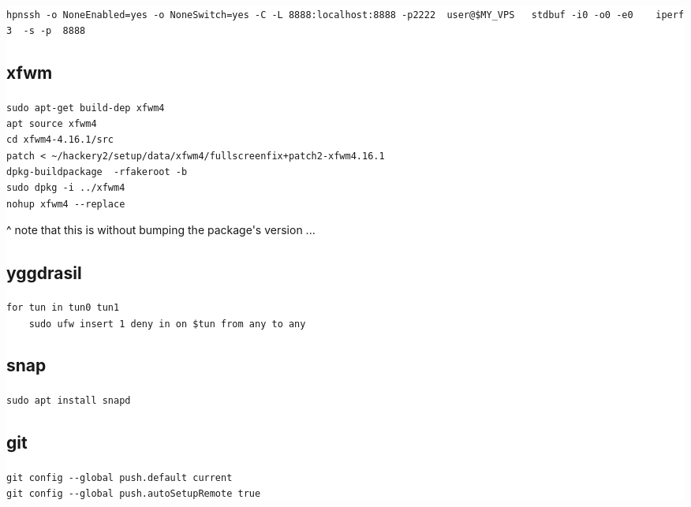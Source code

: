 ```
hpnssh -o NoneEnabled=yes -o NoneSwitch=yes -C -L 8888:localhost:8888 -p2222  user@$MY_VPS   stdbuf -i0 -o0 -e0    iperf3  -s -p  8888
```

## xfwm
```
sudo apt-get build-dep xfwm4
apt source xfwm4
cd xfwm4-4.16.1/src
patch < ~/hackery2/setup/data/xfwm4/fullscreenfix+patch2-xfwm4.16.1
dpkg-buildpackage  -rfakeroot -b
sudo dpkg -i ../xfwm4
nohup xfwm4 --replace
```
^ note that this is without bumping the package's version ...




## yggdrasil
```
for tun in tun0 tun1
	sudo ufw insert 1 deny in on $tun from any to any
```




## snap
```
sudo apt install snapd

```



## git
```
git config --global push.default current
git config --global push.autoSetupRemote true

```

